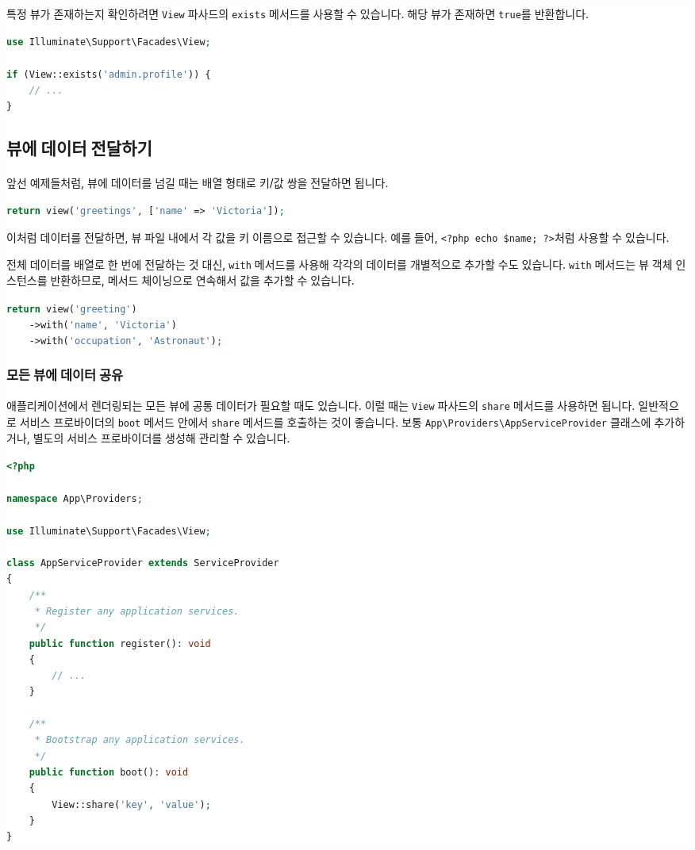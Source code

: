 특정 뷰가 존재하는지 확인하려면 `View` 파사드의 `exists` 메서드를 사용할 수 있습니다. 해당 뷰가 존재하면 `true`를 반환합니다.

```php
use Illuminate\Support\Facades\View;

if (View::exists('admin.profile')) {
    // ...
}
```

<a name="passing-data-to-views"></a>
## 뷰에 데이터 전달하기

앞선 예제들처럼, 뷰에 데이터를 넘길 때는 배열 형태로 키/값 쌍을 전달하면 됩니다.

```php
return view('greetings', ['name' => 'Victoria']);
```

이처럼 데이터를 전달하면, 뷰 파일 내에서 각 값을 키 이름으로 접근할 수 있습니다. 예를 들어, `<?php echo $name; ?>`처럼 사용할 수 있습니다.

전체 데이터를 배열로 한 번에 전달하는 것 대신, `with` 메서드를 사용해 각각의 데이터를 개별적으로 추가할 수도 있습니다. `with` 메서드는 뷰 객체 인스턴스를 반환하므로, 메서드 체이닝으로 연속해서 값을 추가할 수 있습니다.

```php
return view('greeting')
    ->with('name', 'Victoria')
    ->with('occupation', 'Astronaut');
```

<a name="sharing-data-with-all-views"></a>
### 모든 뷰에 데이터 공유

애플리케이션에서 렌더링되는 모든 뷰에 공통 데이터가 필요할 때도 있습니다. 이럴 때는 `View` 파사드의 `share` 메서드를 사용하면 됩니다. 일반적으로 서비스 프로바이더의 `boot` 메서드 안에서 `share` 메서드를 호출하는 것이 좋습니다. 보통 `App\Providers\AppServiceProvider` 클래스에 추가하거나, 별도의 서비스 프로바이더를 생성해 관리할 수 있습니다.

```php
<?php

namespace App\Providers;

use Illuminate\Support\Facades\View;

class AppServiceProvider extends ServiceProvider
{
    /**
     * Register any application services.
     */
    public function register(): void
    {
        // ...
    }

    /**
     * Bootstrap any application services.
     */
    public function boot(): void
    {
        View::share('key', 'value');
    }
}
```
